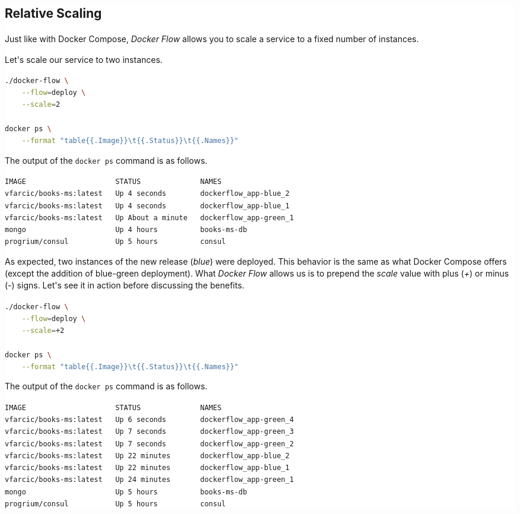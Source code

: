 Relative Scaling
----------------

Just like with Docker Compose, *Docker Flow* allows you to scale a service to a fixed number of instances.

Let's scale our service to two instances.

```bash
./docker-flow \
    --flow=deploy \
    --scale=2

docker ps \
    --format "table{{.Image}}\t{{.Status}}\t{{.Names}}"
```

The output of the `docker ps` command is as follows.

```
IMAGE                     STATUS              NAMES
vfarcic/books-ms:latest   Up 4 seconds        dockerflow_app-blue_2
vfarcic/books-ms:latest   Up 4 seconds        dockerflow_app-blue_1
vfarcic/books-ms:latest   Up About a minute   dockerflow_app-green_1
mongo                     Up 4 hours          books-ms-db
progrium/consul           Up 5 hours          consul
```


As expected, two instances of the new release (*blue*) were deployed. This behavior is the same as what Docker Compose offers (except the addition of blue-green deployment). What *Docker Flow* allows us is to prepend the *scale* value with plus (*+*) or minus (*-*) signs. Let's see it in action before discussing the benefits.

```bash
./docker-flow \
    --flow=deploy \
    --scale=+2

docker ps \
    --format "table{{.Image}}\t{{.Status}}\t{{.Names}}"
```

The output of the `docker ps` command is as follows.

```
IMAGE                     STATUS              NAMES
vfarcic/books-ms:latest   Up 6 seconds        dockerflow_app-green_4
vfarcic/books-ms:latest   Up 7 seconds        dockerflow_app-green_3
vfarcic/books-ms:latest   Up 7 seconds        dockerflow_app-green_2
vfarcic/books-ms:latest   Up 22 minutes       dockerflow_app-blue_2
vfarcic/books-ms:latest   Up 22 minutes       dockerflow_app-blue_1
vfarcic/books-ms:latest   Up 24 minutes       dockerflow_app-green_1
mongo                     Up 5 hours          books-ms-db
progrium/consul           Up 5 hours          consul
```
